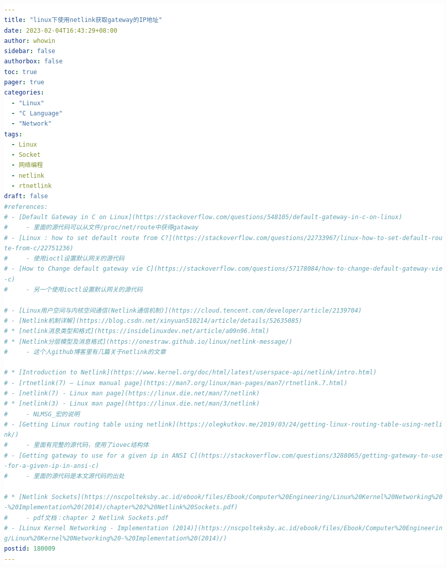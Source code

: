 ```yaml
---
title: "linux下使用netlink获取gateway的IP地址"
date: 2023-02-04T16:43:29+08:00
author: whowin
sidebar: false
authorbox: false
toc: true
pager: true
categories:
  - "Linux"
  - "C Language"
  - "Network"
tags:
  - Linux
  - Socket
  - 网络编程
  - netlink
  - rtnetlink
draft: false
#references: 
# - [Default Gateway in C on Linux](https://stackoverflow.com/questions/548105/default-gateway-in-c-on-linux)
#     - 里面的源代码可以从文件/proc/net/route中获得gataway
# - [Linux : how to set default route from C?](https://stackoverflow.com/questions/22733967/linux-how-to-set-default-route-from-c/22751236)
#     - 使用ioctl设置默认网关的源代码
# - [How to Change default gateway vie C](https://stackoverflow.com/questions/57178084/how-to-change-default-gateway-vie-c)
#     - 另一个使用ioctl设置默认网关的源代码

# - [Linux用户空间与内核空间通信(Netlink通信机制)](https://cloud.tencent.com/developer/article/2139704)
# - [Netlink机制详解](https://blog.csdn.net/xinyuan510214/article/details/52635085)
# * [netlink消息类型和格式](https://insidelinuxdev.net/article/a09n96.html)
# * [Netlink分层模型及消息格式](https://onestraw.github.io/linux/netlink-message/)
#     - 这个人github博客里有几篇关于netlink的文章

# * [Introduction to Netlink](https://www.kernel.org/doc/html/latest/userspace-api/netlink/intro.html)
# - [rtnetlink(7) — Linux manual page](https://man7.org/linux/man-pages/man7/rtnetlink.7.html)
# - [netlink(7) - Linux man page](https://linux.die.net/man/7/netlink)
# * [netlink(3) - Linux man page](https://linux.die.net/man/3/netlink)
#     - NLMSG_宏的说明
# - [Getting Linux routing table using netlink](https://olegkutkov.me/2019/03/24/getting-linux-routing-table-using-netlink/)
#     - 里面有完整的源代码，使用了iovec结构体
# - [Getting gateway to use for a given ip in ANSI C](https://stackoverflow.com/questions/3288065/getting-gateway-to-use-for-a-given-ip-in-ansi-c)
#     - 里面的源代码是本文源代码的出处

# * [Netlink Sockets](https://nscpolteksby.ac.id/ebook/files/Ebook/Computer%20Engineering/Linux%20Kernel%20Networking%20-%20Implementation%20(2014)/chapter%202%20Netlink%20Sockets.pdf)
#     - pdf文档：chapter 2 Netlink Sockets.pdf
# - [Linux Kernel Networking - Implementation (2014)](https://nscpolteksby.ac.id/ebook/files/Ebook/Computer%20Engineering/Linux%20Kernel%20Networking%20-%20Implementation%20(2014)/)
postid: 180009
---
```
